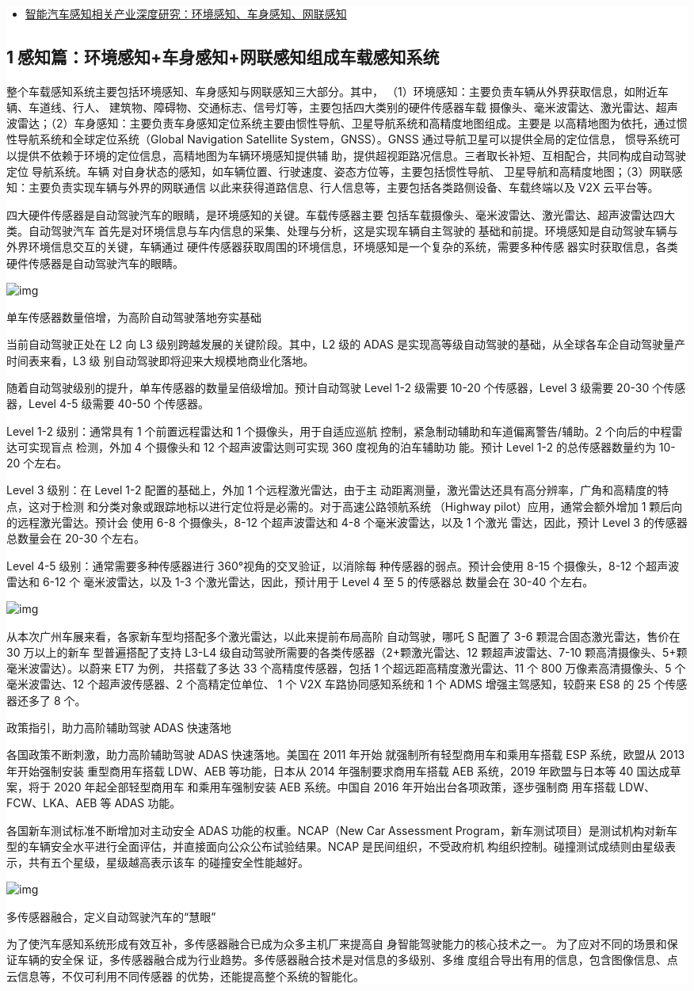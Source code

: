 - [智能汽车感知相关产业深度研究：环境感知、车身感知、网联感知](https://t.cj.sina.com.cn/articles/view/7426890874/1baad5c7a0010116ix)

## **1 感知篇：环境感知+车身感知+网联感知组成车载感知系统**

整个车载感知系统主要包括环境感知、车身感知与网联感知三大部分。其中， （1）环境感知：主要负责车辆从外界获取信息，如附近车辆、车道线、行人、 建筑物、障碍物、交通标志、信号灯等，主要包括四大类别的硬件传感器车载  摄像头、毫米波雷达、激光雷达、超声波雷达；（2）车身感知：主要负责车身感知定位系统主要由惯性导航、卫星导航系统和高精度地图组成。主要是  以高精地图为依托，通过惯性导航系统和全球定位系统（Global Navigation Satellite System，GNSS）。GNSS  通过导航卫星可以提供全局的定位信息， 惯导系统可以提供不依赖于环境的定位信息，高精地图为车辆环境感知提供辅  助，提供超视距路况信息。三者取长补短、互相配合，共同构成自动驾驶定位 导航系统。车辆  对自身状态的感知，如车辆位置、行驶速度、姿态方位等，主要包括惯性导航、 卫星导航和高精度地图；（3）网联感知：主要负责实现车辆与外界的网联通信  以此来获得道路信息、行人信息等，主要包括各类路侧设备、车载终端以及 V2X 云平台等。

四大硬件传感器是自动驾驶汽车的眼睛，是环境感知的关键。车载传感器主要 包括车载摄像头、毫米波雷达、激光雷达、超声波雷达四大类。自动驾驶汽车 首先是对环境信息与车内信息的采集、处理与分析，这是实现车辆自主驾驶的  基础和前提。环境感知是自动驾驶车辆与外界环境信息交互的关键，车辆通过 硬件传感器获取周围的环境信息，环境感知是一个复杂的系统，需要多种传感  器实时获取信息，各类硬件传感器是自动驾驶汽车的眼睛。

![img](https://n.sinaimg.cn/sinakd20220113ac/119/w1348h371/20220113/3b05-e14d981d685de5202fc3835748ab17bc.png)

单车传感器数量倍增，为高阶自动驾驶落地夯实基础

当前自动驾驶正处在 L2 向 L3 级别跨越发展的关键阶段。其中，L2 级的 ADAS 是实现高等级自动驾驶的基础，从全球各车企自动驾驶量产时间表来看，L3 级 别自动驾驶即将迎来大规模地商业化落地。

随着自动驾驶级别的提升，单车传感器的数量呈倍级增加。预计自动驾驶 Level 1-2 级需要 10-20 个传感器，Level 3 级需要 20-30 个传感器，Level 4-5 级需要 40-50 个传感器。

Level 1-2 级别：通常具有 1 个前置远程雷达和 1 个摄像头，用于自适应巡航 控制，紧急制动辅助和车道偏离警告/辅助。2  个向后的中程雷达可实现盲点 检测，外加 4 个摄像头和 12 个超声波雷达则可实现 360 度视角的泊车辅助功 能。预计 Level 1-2  的总传感器数量约为 10-20 个左右。

Level 3 级别：在 Level 1-2 配置的基础上，外加 1  个远程激光雷达，由于主 动距离测量，激光雷达还具有高分辨率，广角和高精度的特点，这对于检测  和分类对象或跟踪地标以进行定位将是必需的。对于高速公路领航系统 （Highway pilot）应用，通常会额外增加 1  颗后向的远程激光雷达。预计会 使用 6-8 个摄像头，8-12 个超声波雷达和 4-8 个毫米波雷达，以及 1 个激光 雷达，因此，预计  Level 3 的传感器总数量会在 20-30 个左右。

Level 4-5 级别：通常需要多种传感器进行  360°视角的交叉验证，以消除每 种传感器的弱点。预计会使用 8-15 个摄像头，8-12 个超声波雷达和 6-12 个 毫米波雷达，以及  1-3 个激光雷达，因此，预计用于 Level 4 至 5 的传感器总 数量会在 30-40 个左右。

![img](https://n.sinaimg.cn/sinakd20220113ac/325/w687h438/20220113/b9eb-ab50918b5abacc6ee0bf658ce55fe99a.png)

从本次广州车展来看，各家新车型均搭配多个激光雷达，以此来提前布局高阶 自动驾驶，哪吒 S 配置了 3-6 颗混合固态激光雷达，售价在 30 万以上的新车 型普遍搭配了支持 L3-L4  级自动驾驶所需要的各类传感器（2+颗激光雷达、12 颗超声波雷达、7-10 颗高清摄像头、5+颗毫米波雷达）。以蔚来 ET7 为例，  共搭载了多达 33 个高精度传感器，包括 1 个超远距高精度激光雷达、11 个 800 万像素高清摄像头、5 个毫米波雷达、12  个超声波传感器、2 个高精定位单位、 1 个 V2X 车路协同感知系统和 1 个 ADMS 增强主驾感知，较蔚来 ES8 的 25  个传感器还多了 8 个。

政策指引，助力高阶辅助驾驶 ADAS 快速落地

各国政策不断刺激，助力高阶辅助驾驶 ADAS 快速落地。美国在 2011 年开始 就强制所有轻型商用车和乘用车搭载 ESP 系统，欧盟从 2013 年开始强制安装 重型商用车搭载 LDW、AEB 等功能，日本从 2014 年强制要求商用车搭载 AEB 系统，2019 年欧盟与日本等 40 国达成草案，将于 2020  年起全部轻型商用车 和乘用车强制安装 AEB 系统。中国自 2016 年开始出台各项政策，逐步强制商 用车搭载 LDW、FCW、LKA、AEB 等 ADAS 功能。

各国新车测试标准不断增加对主动安全 ADAS 功能的权重。NCAP（New Car Assessment  Program，新车测试项目）是测试机构对新车型的车辆安全水平进行全面评估，并直接面向公众公布试验结果。NCAP 是民间组织，不受政府机  构组织控制。碰撞测试成绩则由星级表示，共有五个星级，星级越高表示该车 的碰撞安全性能越好。

![img](https://n.sinaimg.cn/sinakd20220113ac/486/w1364h722/20220113/a840-d0f78927ca8250ba0972a85ebe7fb144.png)

多传感器融合，定义自动驾驶汽车的“慧眼”

为了使汽车感知系统形成有效互补，多传感器融合已成为众多主机厂来提高自 身智能驾驶能力的核心技术之一。 为了应对不同的场景和保证车辆的安全保 证，多传感器融合成为行业趋势。多传感器融合技术是对信息的多级别、多维  度组合导出有用的信息，包含图像信息、点云信息等，不仅可利用不同传感器 的优势，还能提高整个系统的智能化。
